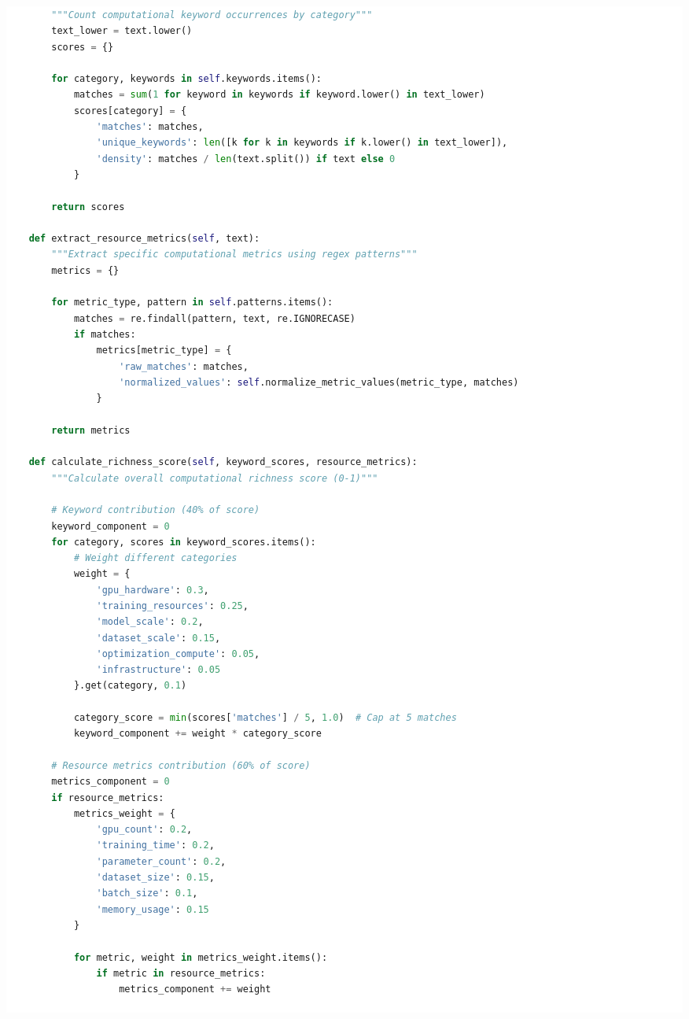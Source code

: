 ```python
        """Count computational keyword occurrences by category"""
        text_lower = text.lower()
        scores = {}
        
        for category, keywords in self.keywords.items():
            matches = sum(1 for keyword in keywords if keyword.lower() in text_lower)
            scores[category] = {
                'matches': matches,
                'unique_keywords': len([k for k in keywords if k.lower() in text_lower]),
                'density': matches / len(text.split()) if text else 0
            }
        
        return scores
    
    def extract_resource_metrics(self, text):
        """Extract specific computational metrics using regex patterns"""
        metrics = {}
        
        for metric_type, pattern in self.patterns.items():
            matches = re.findall(pattern, text, re.IGNORECASE)
            if matches:
                metrics[metric_type] = {
                    'raw_matches': matches,
                    'normalized_values': self.normalize_metric_values(metric_type, matches)
                }
        
        return metrics
    
    def calculate_richness_score(self, keyword_scores, resource_metrics):
        """Calculate overall computational richness score (0-1)"""
        
        # Keyword contribution (40% of score)
        keyword_component = 0
        for category, scores in keyword_scores.items():
            # Weight different categories
            weight = {
                'gpu_hardware': 0.3,
                'training_resources': 0.25,
                'model_scale': 0.2,
                'dataset_scale': 0.15,
                'optimization_compute': 0.05,
                'infrastructure': 0.05
            }.get(category, 0.1)
            
            category_score = min(scores['matches'] / 5, 1.0)  # Cap at 5 matches
            keyword_component += weight * category_score
        
        # Resource metrics contribution (60% of score)
        metrics_component = 0
        if resource_metrics:
            metrics_weight = {
                'gpu_count': 0.2,
                'training_time': 0.2,
                'parameter_count': 0.2,
                'dataset_size': 0.15,
                'batch_size': 0.1,
                'memory_usage': 0.15
            }
            
            for metric, weight in metrics_weight.items():
                if metric in resource_metrics:
                    metrics_component += weight
        
```